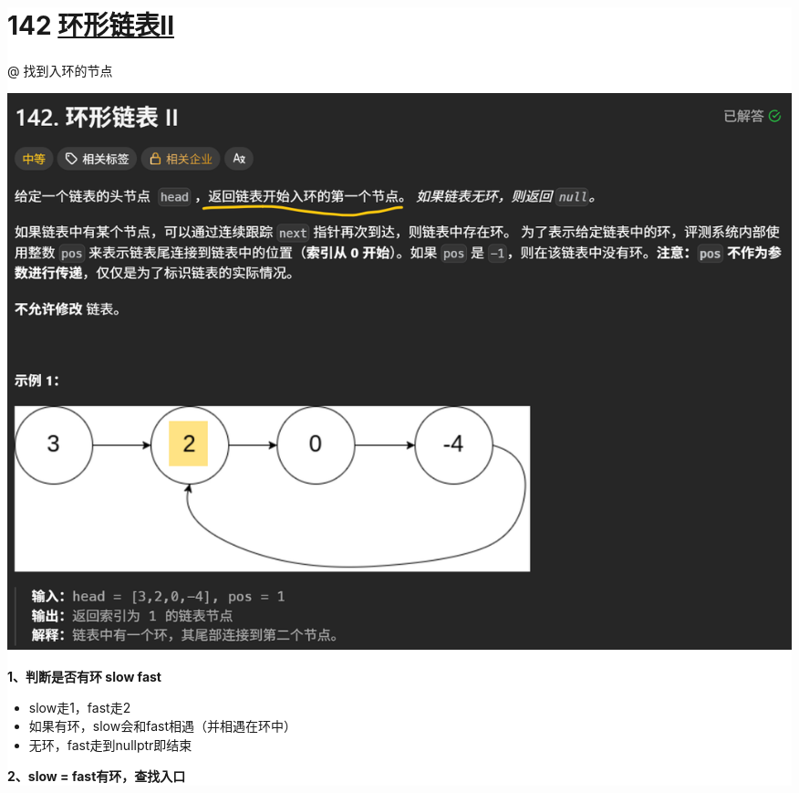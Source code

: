 









# 142 [环形链表II](https://leetcode.cn/problems/linked-list-cycle-ii/description/?envType=study-plan-v2&envId=top-100-liked)

@ 找到入环的节点

![image-20250703110210183](pic/image-20250703110210183.png)

**1、判断是否有环 slow fast**

- slow走1，fast走2
- 如果有环，slow会和fast相遇（并相遇在环中）
- 无环，fast走到nullptr即结束

**2、slow = fast有环，查找入口**
